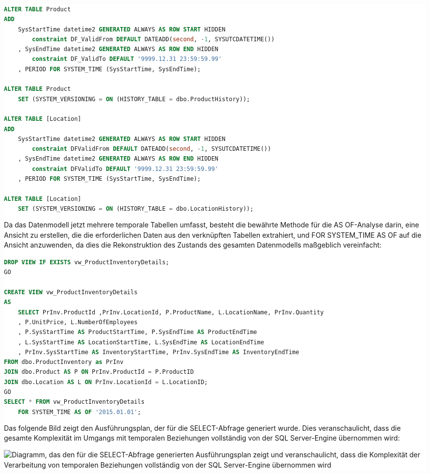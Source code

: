 ```sql
ALTER TABLE Product
ADD
    SysStartTime datetime2 GENERATED ALWAYS AS ROW START HIDDEN
        constraint DF_ValidFrom DEFAULT DATEADD(second, -1, SYSUTCDATETIME())
    , SysEndTime datetime2 GENERATED ALWAYS AS ROW END HIDDEN
        constraint DF_ValidTo DEFAULT '9999.12.31 23:59:59.99'
    , PERIOD FOR SYSTEM_TIME (SysStartTime, SysEndTime);

ALTER TABLE Product
    SET (SYSTEM_VERSIONING = ON (HISTORY_TABLE = dbo.ProductHistory));

ALTER TABLE [Location]
ADD
    SysStartTime datetime2 GENERATED ALWAYS AS ROW START HIDDEN
        constraint DFValidFrom DEFAULT DATEADD(second, -1, SYSUTCDATETIME())
    , SysEndTime datetime2 GENERATED ALWAYS AS ROW END HIDDEN
        constraint DFValidTo DEFAULT '9999.12.31 23:59:59.99'
    , PERIOD FOR SYSTEM_TIME (SysStartTime, SysEndTime);

ALTER TABLE [Location]
    SET (SYSTEM_VERSIONING = ON (HISTORY_TABLE = dbo.LocationHistory));
```

Da das Datenmodell jetzt mehrere temporale Tabellen umfasst, besteht die bewährte Methode für die AS OF-Analyse darin, eine Ansicht zu erstellen, die die erforderlichen Daten aus den verknüpften Tabellen extrahiert, und FOR SYSTEM_TIME AS OF auf die Ansicht anzuwenden, da dies die Rekonstruktion des Zustands des gesamten Datenmodells maßgeblich vereinfacht:

```sql
DROP VIEW IF EXISTS vw_ProductInventoryDetails;
GO

CREATE VIEW vw_ProductInventoryDetails
AS
    SELECT PrInv.ProductId ,PrInv.LocationId, P.ProductName, L.LocationName, PrInv.Quantity
    , P.UnitPrice, L.NumberOfEmployees
    , P.SysStartTime AS ProductStartTime, P.SysEndTime AS ProductEndTime
    , L.SysStartTime AS LocationStartTime, L.SysEndTime AS LocationEndTime
    , PrInv.SysStartTime AS InventoryStartTime, PrInv.SysEndTime AS InventoryEndTime
FROM dbo.ProductInventory as PrInv
JOIN dbo.Product AS P ON PrInv.ProductId = P.ProductID
JOIN dbo.Location AS L ON PrInv.LocationId = L.LocationID;
GO
SELECT * FROM vw_ProductInventoryDetails
    FOR SYSTEM_TIME AS OF '2015.01.01';
```

Das folgende Bild zeigt den Ausführungsplan, der für die SELECT-Abfrage generiert wurde. Dies veranschaulicht, dass die gesamte Komplexität im Umgangs mit temporalen Beziehungen vollständig von der SQL Server-Engine übernommen wird:

![Diagramm, das den für die SELECT-Abfrage generierten Ausführungsplan zeigt und veranschaulicht, dass die Komplexität der Verarbeitung von temporalen Beziehungen vollständig von der SQL Server-Engine übernommen wird](../../relational-databases/tables/media/asofexecutionplan.png "ASOFExecutionPlan")
